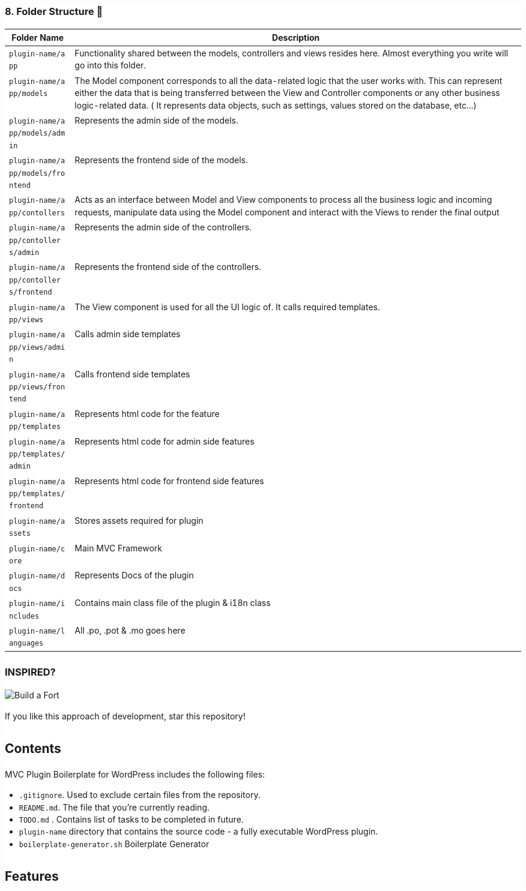 ### 8. Folder Structure 📁
| Folder Name | Description |
| --- | --- |
| `plugin-name/app` | Functionality shared between the models, controllers and views resides here. Almost everything you write will go into this folder. |
| `plugin-name/app/models` | The Model component corresponds to all the data-related logic that the user works with. This can represent either the data that is being transferred between the View and Controller components or any other business logic-related data. ( It represents data objects, such as settings, values stored on the database, etc...) |
| `plugin-name/app/models/admin` | Represents the admin side of the models.
| `plugin-name/app/models/frontend` | Represents the frontend side of the models.
| `plugin-name/app/contollers` | Acts as an interface between Model and View components to process all the business logic and incoming requests, manipulate data using the Model component and interact with the Views to render the final output |
| `plugin-name/app/contollers/admin` | Represents the admin side of the controllers.
| `plugin-name/app/contollers/frontend` | Represents the frontend side of the controllers.
| `plugin-name/app/views` | The View component is used for all the UI logic of. It calls required templates.
| `plugin-name/app/views/admin` | Calls admin side templates
| `plugin-name/app/views/frontend` | Calls frontend side templates
| `plugin-name/app/templates` | Represents html code for the feature
| `plugin-name/app/templates/admin` | Represents html code for admin side features
| `plugin-name/app/templates/frontend` | Represents html code for frontend side features 
| `plugin-name/assets` | Stores assets required for plugin
| `plugin-name/core` | Main MVC Framework
| `plugin-name/docs` | Represents Docs of the plugin
| `plugin-name/includes` | Contains main class file of the plugin & i18n class
| `plugin-name/languages` | All .po, .pot & .mo goes here 

### INSPIRED?

![Build a Fort](https://raw.githubusercontent.com/sumitpore/repo-assets/master/build-a-fort.gif)

If you like this approach of development, star this repository!

## Contents

MVC Plugin Boilerplate for WordPress includes the following files:

* `.gitignore`. Used to exclude certain files from the repository.
* `README.md`. The file that you’re currently reading.
* `TODO.md` . Contains list of tasks to be completed in future.
* `plugin-name` directory that contains the source code - a fully executable WordPress plugin.
* `boilerplate-generator.sh` Boilerplate Generator

## Features
